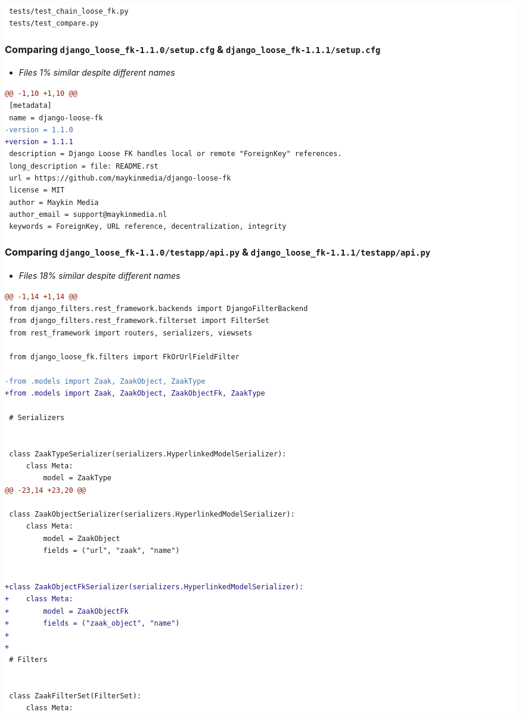 ```diff
 tests/test_chain_loose_fk.py
 tests/test_compare.py
```

### Comparing `django_loose_fk-1.1.0/setup.cfg` & `django_loose_fk-1.1.1/setup.cfg`

 * *Files 1% similar despite different names*

```diff
@@ -1,10 +1,10 @@
 [metadata]
 name = django-loose-fk
-version = 1.1.0
+version = 1.1.1
 description = Django Loose FK handles local or remote "ForeignKey" references.
 long_description = file: README.rst
 url = https://github.com/maykinmedia/django-loose-fk
 license = MIT
 author = Maykin Media
 author_email = support@maykinmedia.nl
 keywords = ForeignKey, URL reference, decentralization, integrity
```

### Comparing `django_loose_fk-1.1.0/testapp/api.py` & `django_loose_fk-1.1.1/testapp/api.py`

 * *Files 18% similar despite different names*

```diff
@@ -1,14 +1,14 @@
 from django_filters.rest_framework.backends import DjangoFilterBackend
 from django_filters.rest_framework.filterset import FilterSet
 from rest_framework import routers, serializers, viewsets
 
 from django_loose_fk.filters import FkOrUrlFieldFilter
 
-from .models import Zaak, ZaakObject, ZaakType
+from .models import Zaak, ZaakObject, ZaakObjectFk, ZaakType
 
 # Serializers
 
 
 class ZaakTypeSerializer(serializers.HyperlinkedModelSerializer):
     class Meta:
         model = ZaakType
@@ -23,14 +23,20 @@
 
 class ZaakObjectSerializer(serializers.HyperlinkedModelSerializer):
     class Meta:
         model = ZaakObject
         fields = ("url", "zaak", "name")
 
 
+class ZaakObjectFkSerializer(serializers.HyperlinkedModelSerializer):
+    class Meta:
+        model = ZaakObjectFk
+        fields = ("zaak_object", "name")
+
+
 # Filters
 
 
 class ZaakFilterSet(FilterSet):
     class Meta:
```
